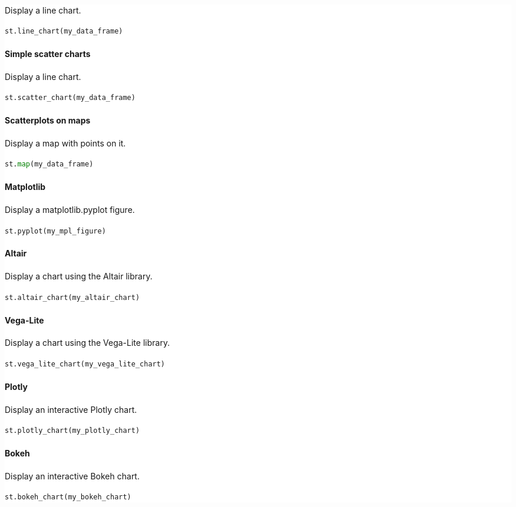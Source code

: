 Display a line chart.

```python
st.line_chart(my_data_frame)
```

#### Simple scatter charts

Display a line chart.

```python
st.scatter_chart(my_data_frame)
```

#### Scatterplots on maps

Display a map with points on it.

```python
st.map(my_data_frame)
```

#### Matplotlib

Display a matplotlib.pyplot figure.

```python
st.pyplot(my_mpl_figure)
```

#### Altair

Display a chart using the Altair library.

```python
st.altair_chart(my_altair_chart)
```

#### Vega-Lite

Display a chart using the Vega-Lite library.

```python
st.vega_lite_chart(my_vega_lite_chart)
```

#### Plotly

Display an interactive Plotly chart.

```python
st.plotly_chart(my_plotly_chart)
```

#### Bokeh

Display an interactive Bokeh chart.

```python
st.bokeh_chart(my_bokeh_chart)
```
